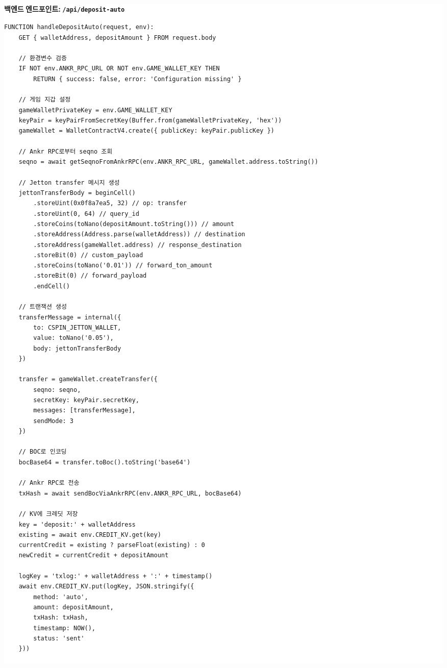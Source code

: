 **백엔드 엔드포인트: `/api/deposit-auto`**
```
FUNCTION handleDepositAuto(request, env):
    GET { walletAddress, depositAmount } FROM request.body
    
    // 환경변수 검증
    IF NOT env.ANKR_RPC_URL OR NOT env.GAME_WALLET_KEY THEN
        RETURN { success: false, error: 'Configuration missing' }
    
    // 게임 지갑 설정
    gameWalletPrivateKey = env.GAME_WALLET_KEY
    keyPair = keyPairFromSecretKey(Buffer.from(gameWalletPrivateKey, 'hex'))
    gameWallet = WalletContractV4.create({ publicKey: keyPair.publicKey })
    
    // Ankr RPC로부터 seqno 조회
    seqno = await getSeqnoFromAnkrRPC(env.ANKR_RPC_URL, gameWallet.address.toString())
    
    // Jetton transfer 메시지 생성
    jettonTransferBody = beginCell()
        .storeUint(0x0f8a7ea5, 32) // op: transfer
        .storeUint(0, 64) // query_id
        .storeCoins(toNano(depositAmount.toString())) // amount
        .storeAddress(Address.parse(walletAddress)) // destination
        .storeAddress(gameWallet.address) // response_destination
        .storeBit(0) // custom_payload
        .storeCoins(toNano('0.01')) // forward_ton_amount
        .storeBit(0) // forward_payload
        .endCell()
    
    // 트랜잭션 생성
    transferMessage = internal({
        to: CSPIN_JETTON_WALLET,
        value: toNano('0.05'),
        body: jettonTransferBody
    })
    
    transfer = gameWallet.createTransfer({
        seqno: seqno,
        secretKey: keyPair.secretKey,
        messages: [transferMessage],
        sendMode: 3
    })
    
    // BOC로 인코딩
    bocBase64 = transfer.toBoc().toString('base64')
    
    // Ankr RPC로 전송
    txHash = await sendBocViaAnkrRPC(env.ANKR_RPC_URL, bocBase64)
    
    // KV에 크레딧 저장
    key = 'deposit:' + walletAddress
    existing = await env.CREDIT_KV.get(key)
    currentCredit = existing ? parseFloat(existing) : 0
    newCredit = currentCredit + depositAmount
    
    logKey = 'txlog:' + walletAddress + ':' + timestamp()
    await env.CREDIT_KV.put(logKey, JSON.stringify({
        method: 'auto',
        amount: depositAmount,
        txHash: txHash,
        timestamp: NOW(),
        status: 'sent'
    }))
    
```